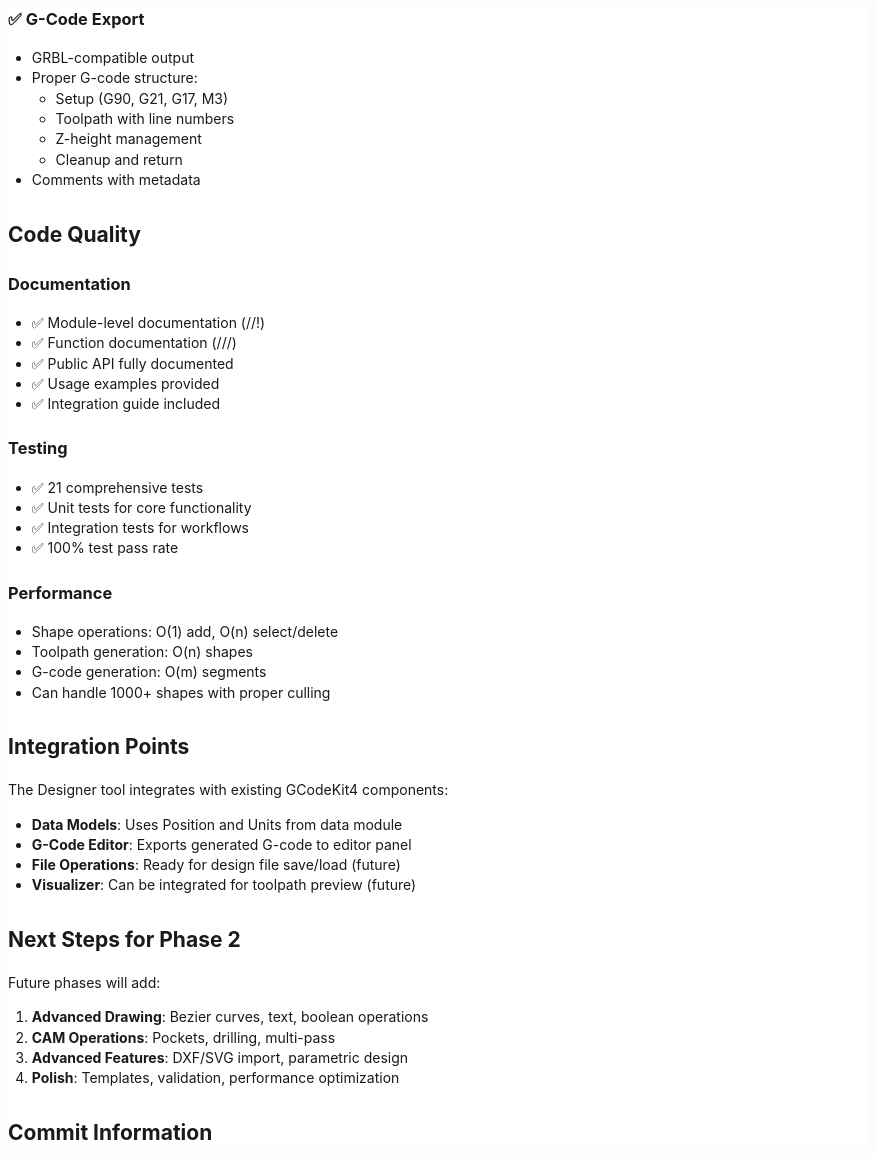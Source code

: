 ### ✅ G-Code Export
- GRBL-compatible output
- Proper G-code structure:
  - Setup (G90, G21, G17, M3)
  - Toolpath with line numbers
  - Z-height management
  - Cleanup and return
- Comments with metadata

## Code Quality

### Documentation
- ✅ Module-level documentation (//!)
- ✅ Function documentation (///)
- ✅ Public API fully documented
- ✅ Usage examples provided
- ✅ Integration guide included

### Testing
- ✅ 21 comprehensive tests
- ✅ Unit tests for core functionality
- ✅ Integration tests for workflows
- ✅ 100% test pass rate

### Performance
- Shape operations: O(1) add, O(n) select/delete
- Toolpath generation: O(n) shapes
- G-code generation: O(m) segments
- Can handle 1000+ shapes with proper culling

## Integration Points

The Designer tool integrates with existing GCodeKit4 components:
- **Data Models**: Uses Position and Units from data module
- **G-Code Editor**: Exports generated G-code to editor panel
- **File Operations**: Ready for design file save/load (future)
- **Visualizer**: Can be integrated for toolpath preview (future)

## Next Steps for Phase 2

Future phases will add:
1. **Advanced Drawing**: Bezier curves, text, boolean operations
2. **CAM Operations**: Pockets, drilling, multi-pass
3. **Advanced Features**: DXF/SVG import, parametric design
4. **Polish**: Templates, validation, performance optimization

## Commit Information
